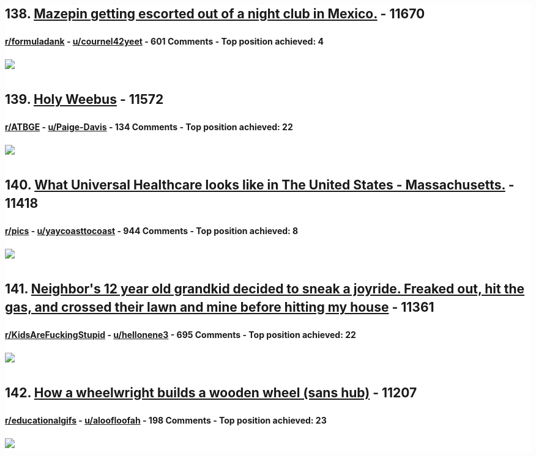 ## 138. [Mazepin getting escorted out of a night club in Mexico.](http://reddit.com/r/formuladank/comments/qpydum/mazepin_getting_escorted_out_of_a_night_club_in/) - 11670
#### [r/formuladank](http://reddit.com/r/formuladank) - [u/cournel42yeet](http://reddit.com/u/cournel42yeet) - 601 Comments - Top position achieved: 4

<a href="https://v.redd.it/3gkme7fxtiy71"><img src="https://a.thumbs.redditmedia.com/Nnnt2O7Ts8CsOmMFl3B1MbzHU81JxCNVu1kEM10fdV0.jpg"></img></a>

## 139. [Holy Weebus](http://reddit.com/r/ATBGE/comments/qqah3s/holy_weebus/) - 11572
#### [r/ATBGE](http://reddit.com/r/ATBGE) - [u/Paige-Davis](http://reddit.com/u/Paige-Davis) - 134 Comments - Top position achieved: 22

<a href="https://i.redd.it/nutbe4cg9my71.jpg"><img src="https://b.thumbs.redditmedia.com/ukbFNyokBTZiM1HAL0uX0qd4fBG8q_piWPFc9U71QlA.jpg"></img></a>

## 140. [What Universal Healthcare looks like in The United States - Massachusetts.](http://reddit.com/r/pics/comments/qqhsr5/what_universal_healthcare_looks_like_in_the/) - 11418
#### [r/pics](http://reddit.com/r/pics) - [u/yaycoasttocoast](http://reddit.com/u/yaycoasttocoast) - 944 Comments - Top position achieved: 8

<a href="https://i.redd.it/wnrzuuwzzny71.jpg"><img src="https://b.thumbs.redditmedia.com/9ZAJNaZOnTjCsstXrOUQRcGx7a7C1QQL911Swx4AnxE.jpg"></img></a>

## 141. [Neighbor's 12 year old grandkid decided to sneak a joyride. Freaked out, hit the gas, and crossed their lawn and mine before hitting my house](http://reddit.com/r/KidsAreFuckingStupid/comments/qpw36c/neighbors_12_year_old_grandkid_decided_to_sneak_a/) - 11361
#### [r/KidsAreFuckingStupid](http://reddit.com/r/KidsAreFuckingStupid) - [u/hellonene3](http://reddit.com/u/hellonene3) - 695 Comments - Top position achieved: 22

<a href="https://www.reddit.com/gallery/qpw36c"><img src="https://b.thumbs.redditmedia.com/RTdmMGcR72Vwp7FvOnL-gOSrL1-MGVO2UsyAyZAR6DU.jpg"></img></a>

## 142. [How a wheelwright builds a wooden wheel (sans hub)](http://reddit.com/r/educationalgifs/comments/qpr9hx/how_a_wheelwright_builds_a_wooden_wheel_sans_hub/) - 11207
#### [r/educationalgifs](http://reddit.com/r/educationalgifs) - [u/aloofloofah](http://reddit.com/u/aloofloofah) - 198 Comments - Top position achieved: 23

<a href="https://i.imgur.com/gTMRJqN.gifv"><img src="https://b.thumbs.redditmedia.com/pmT8WWbTGCGQGjer6YW93-AeX-1OQSYmUa-Bp_6O1pk.jpg"></img></a>
